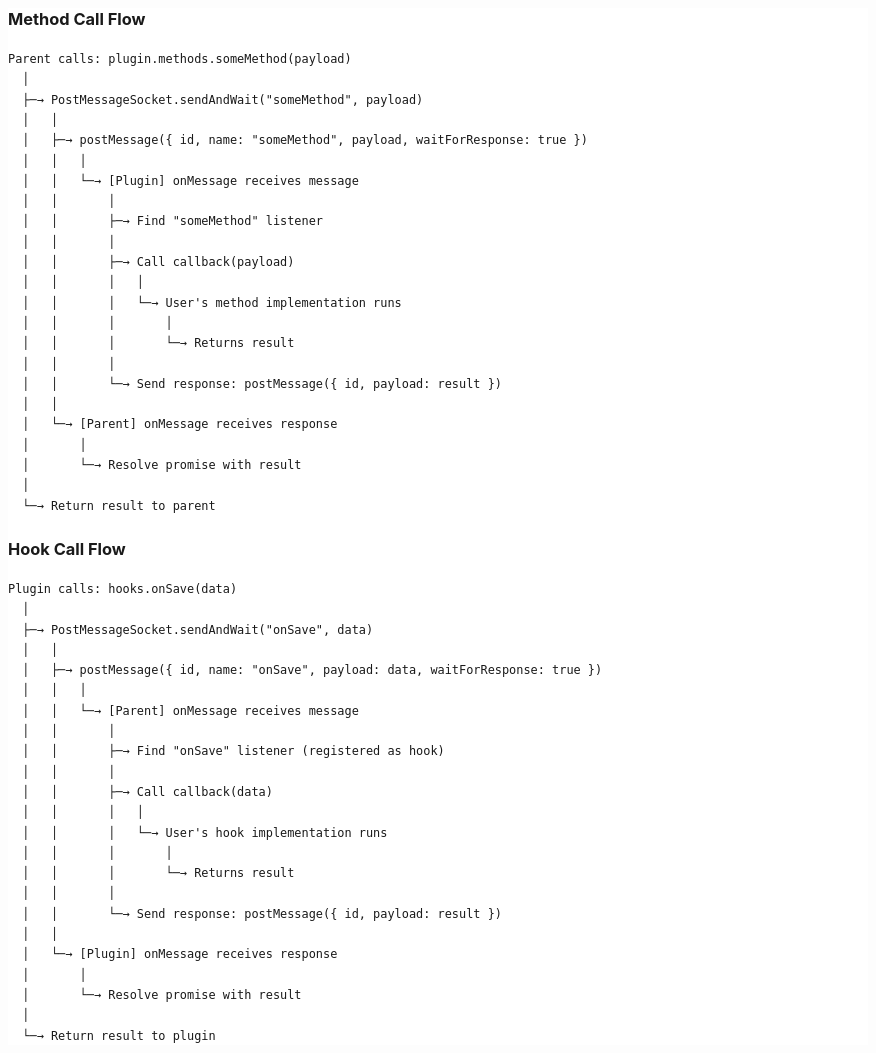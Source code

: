 ### Method Call Flow

```
Parent calls: plugin.methods.someMethod(payload)
  │
  ├─→ PostMessageSocket.sendAndWait("someMethod", payload)
  │   │
  │   ├─→ postMessage({ id, name: "someMethod", payload, waitForResponse: true })
  │   │   │
  │   │   └─→ [Plugin] onMessage receives message
  │   │       │
  │   │       ├─→ Find "someMethod" listener
  │   │       │
  │   │       ├─→ Call callback(payload)
  │   │       │   │
  │   │       │   └─→ User's method implementation runs
  │   │       │       │
  │   │       │       └─→ Returns result
  │   │       │
  │   │       └─→ Send response: postMessage({ id, payload: result })
  │   │
  │   └─→ [Parent] onMessage receives response
  │       │
  │       └─→ Resolve promise with result
  │
  └─→ Return result to parent
```

### Hook Call Flow

```
Plugin calls: hooks.onSave(data)
  │
  ├─→ PostMessageSocket.sendAndWait("onSave", data)
  │   │
  │   ├─→ postMessage({ id, name: "onSave", payload: data, waitForResponse: true })
  │   │   │
  │   │   └─→ [Parent] onMessage receives message
  │   │       │
  │   │       ├─→ Find "onSave" listener (registered as hook)
  │   │       │
  │   │       ├─→ Call callback(data)
  │   │       │   │
  │   │       │   └─→ User's hook implementation runs
  │   │       │       │
  │   │       │       └─→ Returns result
  │   │       │
  │   │       └─→ Send response: postMessage({ id, payload: result })
  │   │
  │   └─→ [Plugin] onMessage receives response
  │       │
  │       └─→ Resolve promise with result
  │
  └─→ Return result to plugin
```

